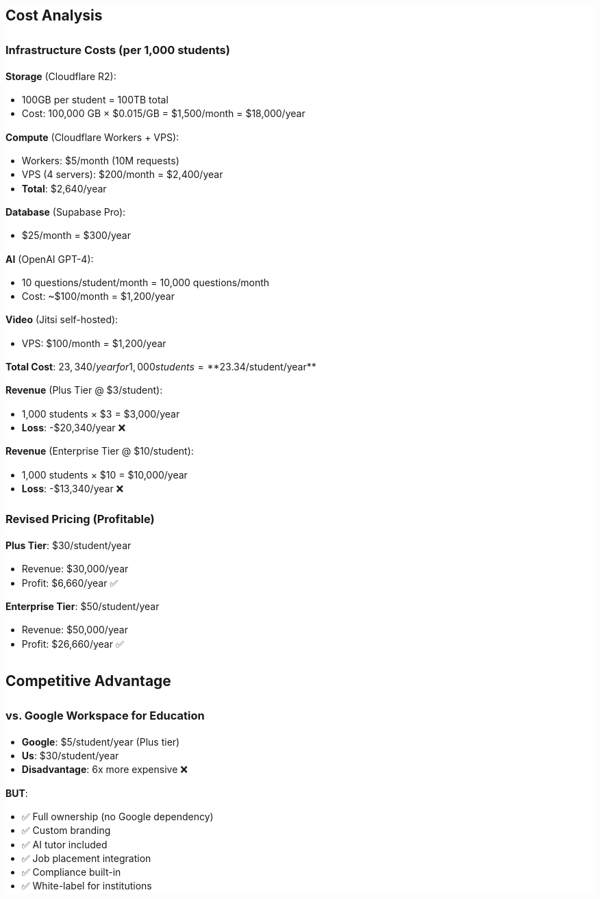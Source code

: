 ## Cost Analysis

### Infrastructure Costs (per 1,000 students)

**Storage** (Cloudflare R2):
- 100GB per student = 100TB total
- Cost: 100,000 GB × $0.015/GB = $1,500/month = $18,000/year

**Compute** (Cloudflare Workers + VPS):
- Workers: $5/month (10M requests)
- VPS (4 servers): $200/month = $2,400/year
- **Total**: $2,640/year

**Database** (Supabase Pro):
- $25/month = $300/year

**AI** (OpenAI GPT-4):
- 10 questions/student/month = 10,000 questions/month
- Cost: ~$100/month = $1,200/year

**Video** (Jitsi self-hosted):
- VPS: $100/month = $1,200/year

**Total Cost**: $23,340/year for 1,000 students = **$23.34/student/year**

**Revenue** (Plus Tier @ $3/student):
- 1,000 students × $3 = $3,000/year
- **Loss**: -$20,340/year ❌

**Revenue** (Enterprise Tier @ $10/student):
- 1,000 students × $10 = $10,000/year
- **Loss**: -$13,340/year ❌

### Revised Pricing (Profitable)

**Plus Tier**: $30/student/year
- Revenue: $30,000/year
- Profit: $6,660/year ✅

**Enterprise Tier**: $50/student/year
- Revenue: $50,000/year
- Profit: $26,660/year ✅

## Competitive Advantage

### vs. Google Workspace for Education
- **Google**: $5/student/year (Plus tier)
- **Us**: $30/student/year
- **Disadvantage**: 6x more expensive ❌

**BUT**:
- ✅ Full ownership (no Google dependency)
- ✅ Custom branding
- ✅ AI tutor included
- ✅ Job placement integration
- ✅ Compliance built-in
- ✅ White-label for institutions
